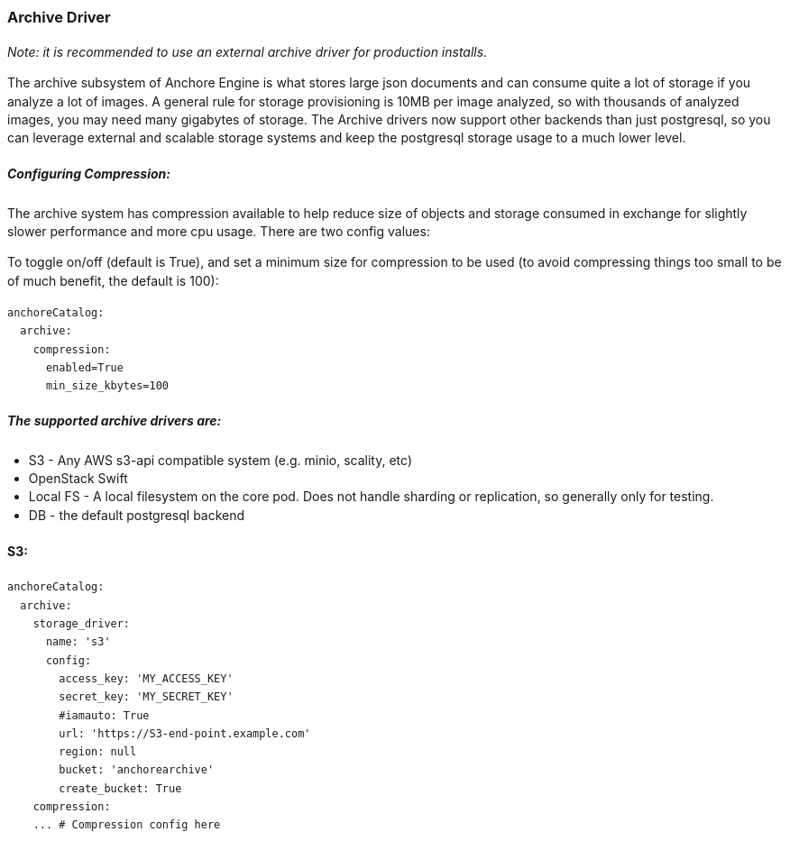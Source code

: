 ### Archive Driver
*Note: it is recommended to use an external archive driver for production installs.*

The archive subsystem of Anchore Engine is what stores large json documents and can consume quite a lot of storage if
you analyze a lot of images. A general rule for storage provisioning is 10MB per image analyzed, so with thousands of
analyzed images, you may need many gigabytes of storage. The Archive drivers now support other backends than just postgresql,
so you can leverage external and scalable storage systems and keep the postgresql storage usage to a much lower level.

##### Configuring Compression:

The archive system has compression available to help reduce size of objects and storage consumed in exchange for slightly
slower performance and more cpu usage. There are two config values:

To toggle on/off (default is True), and set a minimum size for compression to be used (to avoid compressing things too small to be of much benefit, the default is 100):

  ```
  anchoreCatalog:
    archive:
      compression:
        enabled=True
        min_size_kbytes=100
  ```

##### The supported archive drivers are:

* S3 - Any AWS s3-api compatible system (e.g. minio, scality, etc)
* OpenStack Swift
* Local FS - A local filesystem on the core pod. Does not handle sharding or replication, so generally only for testing.
* DB - the default postgresql backend

#### S3:
  ```
  anchoreCatalog:
    archive:
      storage_driver:
        name: 's3'
        config:
          access_key: 'MY_ACCESS_KEY'
          secret_key: 'MY_SECRET_KEY'
          #iamauto: True
          url: 'https://S3-end-point.example.com'
          region: null
          bucket: 'anchorearchive'
          create_bucket: True
      compression:
      ... # Compression config here
  ```
